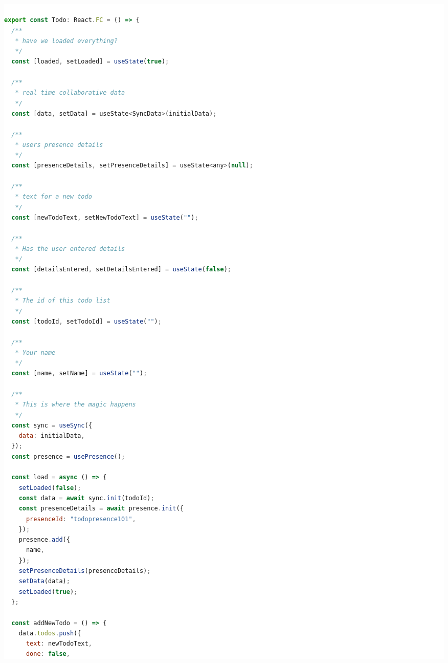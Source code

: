 ```javascript

export const Todo: React.FC = () => {
  /**
   * have we loaded everything?
   */
  const [loaded, setLoaded] = useState(true);

  /**
   * real time collaborative data
   */
  const [data, setData] = useState<SyncData>(initialData);

  /**
   * users presence details
   */
  const [presenceDetails, setPresenceDetails] = useState<any>(null);

  /**
   * text for a new todo
   */
  const [newTodoText, setNewTodoText] = useState("");

  /**
   * Has the user entered details
   */
  const [detailsEntered, setDetailsEntered] = useState(false);

  /**
   * The id of this todo list
   */
  const [todoId, setTodoId] = useState("");

  /**
   * Your name
   */
  const [name, setName] = useState("");

  /**
   * This is where the magic happens
   */
  const sync = useSync({
    data: initialData,
  });
  const presence = usePresence();

  const load = async () => {
    setLoaded(false);
    const data = await sync.init(todoId);
    const presenceDetails = await presence.init({
      presenceId: "todopresence101",
    });
    presence.add({
      name,
    });
    setPresenceDetails(presenceDetails);
    setData(data);
    setLoaded(true);
  };

  const addNewTodo = () => {
    data.todos.push({
      text: newTodoText,
      done: false,
```